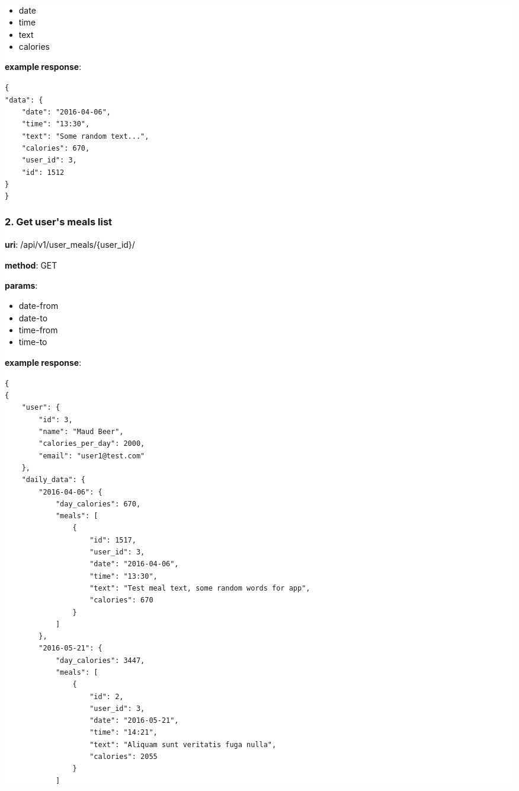 - date
- time
- text
- calories

**example response**:

    {
    "data": {
        "date": "2016-04-06",
        "time": "13:30",
        "text": "Some random text...",
        "calories": 670,
        "user_id": 3,
        "id": 1512
    }
    }

### 2. Get user's meals list
**uri**: /api/v1/user_meals/{user_id}/

**method**: GET

**params**:

- date-from
- date-to
- time-from
- time-to

**example response**:

    {
    {
        "user": {
            "id": 3,
            "name": "Maud Beer",
            "calories_per_day": 2000,
            "email": "user1@test.com"
        },
        "daily_data": {
            "2016-04-06": {
                "day_calories": 670,
                "meals": [
                    {
                        "id": 1517,
                        "user_id": 3,
                        "date": "2016-04-06",
                        "time": "13:30",
                        "text": "Test meal text, some random words for app",
                        "calories": 670
                    }
                ]
            },
            "2016-05-21": {
                "day_calories": 3447,
                "meals": [
                    {
                        "id": 2,
                        "user_id": 3,
                        "date": "2016-05-21",
                        "time": "14:21",
                        "text": "Aliquam sunt veritatis fuga nulla",
                        "calories": 2055
                    }
                ]